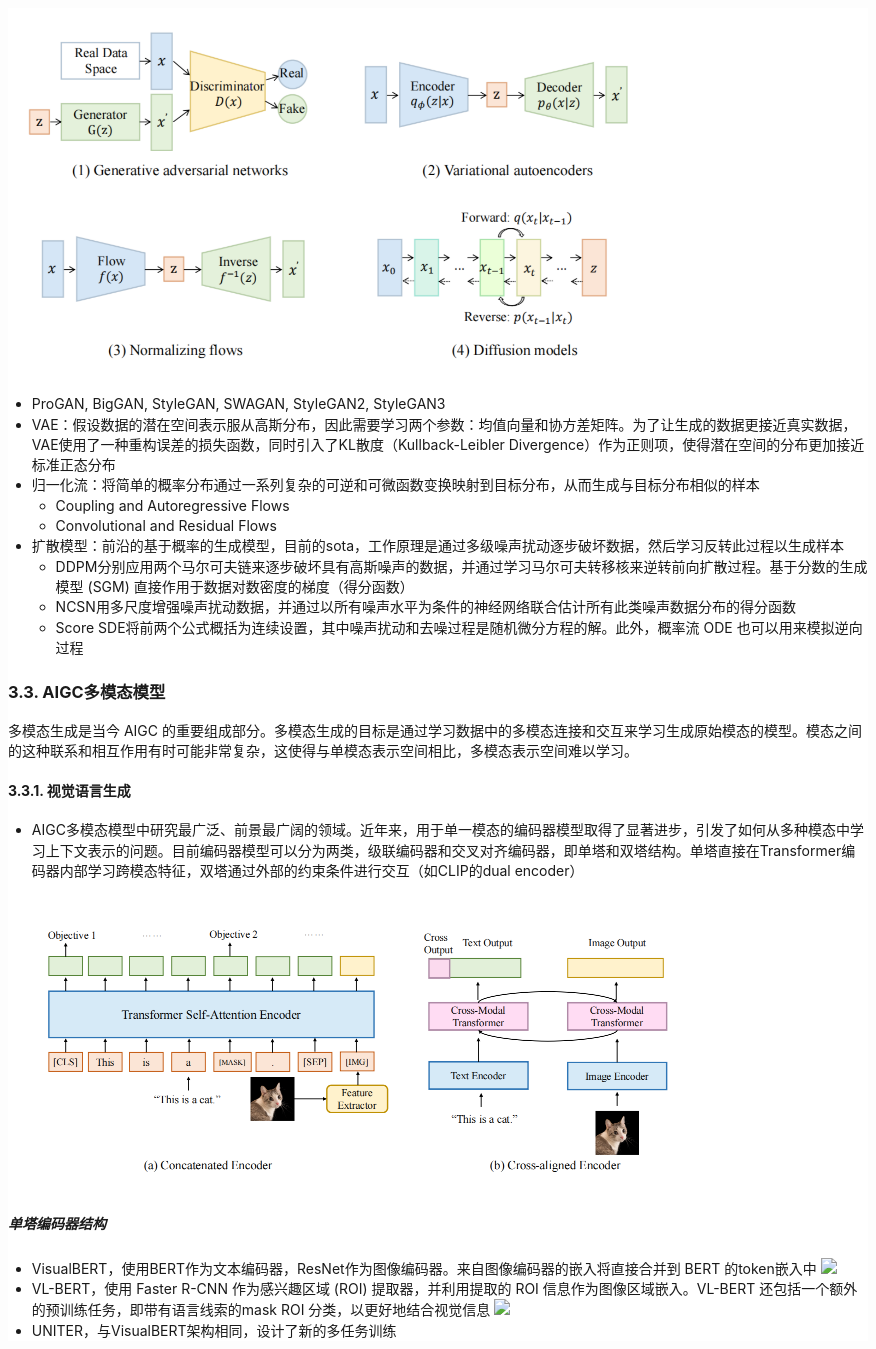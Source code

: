 ![](./fig/%E5%9B%BE%E5%83%8F%E7%94%9F%E6%88%90%E6%A8%A1%E5%9E%8B.png)
- ProGAN, BigGAN, StyleGAN, SWAGAN, StyleGAN2, StyleGAN3
- VAE：假设数据的潜在空间表示服从高斯分布，因此需要学习两个参数：均值向量和协方差矩阵。为了让生成的数据更接近真实数据，VAE使用了一种重构误差的损失函数，同时引入了KL散度（Kullback-Leibler Divergence）作为正则项，使得潜在空间的分布更加接近标准正态分布
- 归一化流：将简单的概率分布通过一系列复杂的可逆和可微函数变换映射到目标分布，从而生成与目标分布相似的样本
    - Coupling and Autoregressive Flows
    - Convolutional and Residual Flows
- 扩散模型：前沿的基于概率的生成模型，目前的sota，工作原理是通过多级噪声扰动逐步破坏数据，然后学习反转此过程以生成样本
    - DDPM分别应用两个马尔可夫链来逐步破坏具有高斯噪声的数据，并通过学习马尔可夫转移核来逆转前向扩散过程。基于分数的生成模型 (SGM) 直接作用于数据对数密度的梯度（得分函数）
    - NCSN用多尺度增强噪声扰动数据，并通过以所有噪声水平为条件的神经网络联合估计所有此类噪声数据分布的得分函数
    - Score SDE将前两个公式概括为连续设置，其中噪声扰动和去噪过程是随机微分方程的解。此外，概率流 ODE 也可以用来模拟逆向过程

### 3.3. AIGC多模态模型
多模态生成是当今 AIGC 的重要组成部分。多模态生成的目标是通过学习数据中的多模态连接和交互来学习生成原始模态的模型。模态之间的这种联系和相互作用有时可能非常复杂，这使得与单模态表示空间相比，多模态表示空间难以学习。
#### 3.3.1. 视觉语言生成
- AIGC多模态模型中研究最广泛、前景最广阔的领域。近年来，用于单一模态的编码器模型取得了显著进步，引发了如何从多种模态中学习上下文表示的问题。目前编码器模型可以分为两类，级联编码器和交叉对齐编码器，即单塔和双塔结构。单塔直接在Transformer编码器内部学习跨模态特征，双塔通过外部的约束条件进行交互（如CLIP的dual encoder）
![](./fig/VLEncoder.png)
##### 单塔编码器结构
- VisualBERT，使用BERT作为文本编码器，ResNet作为图像编码器。来自图像编码器的嵌入将直接合并到 BERT 的token嵌入中
![](https://pic3.zhimg.com/80/v2-cc0c4c001a8cea21c2b269db66f1edb2_720w.webp)
- VL-BERT，使用 Faster R-CNN 作为感兴趣区域 (ROI) 提取器，并利用提取的 ROI 信息作为图像区域嵌入。VL-BERT 还包括一个额外的预训练任务，即带有语言线索的mask ROI 分类，以更好地结合视觉信息
![](https://imgconvert.csdnimg.cn/aHR0cHM6Ly9tbWJpei5xcGljLmNuL21tYml6X3BuZy81ZmtuYjQxaWI5cUZpYzluYXFudndIaHNCUFNoWXhFaWN1VkpaSFFNUHdlUlExVzM3RWljSnU5aWNTazgwZFduSVFtaWNWaWI0UXFJY0ZyUW1tS0U0WDFZQ2JrY1EvNjQw?x-oss-process=image/format,png)
- UNITER，与VisualBERT架构相同，设计了新的多任务训练